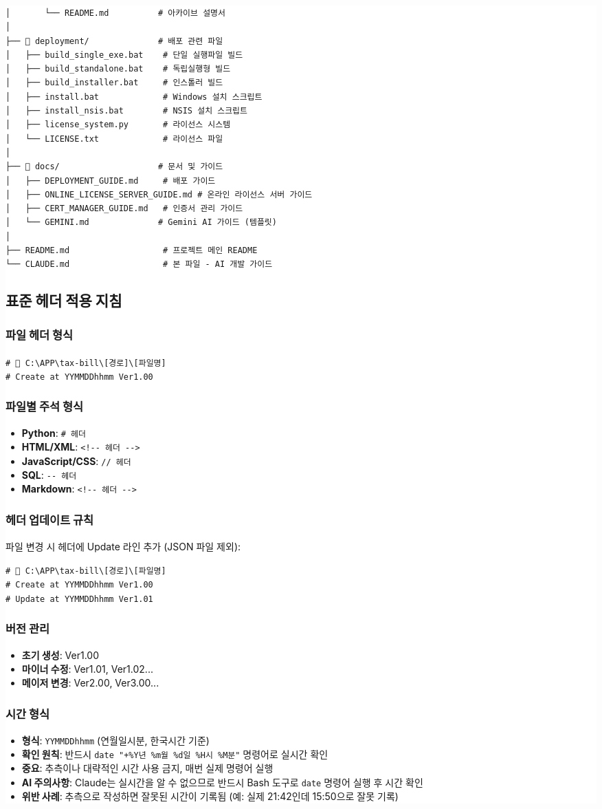 ```
│       └── README.md          # 아카이브 설명서
│
├── 📂 deployment/              # 배포 관련 파일
│   ├── build_single_exe.bat    # 단일 실행파일 빌드
│   ├── build_standalone.bat    # 독립실행형 빌드
│   ├── build_installer.bat     # 인스톨러 빌드
│   ├── install.bat             # Windows 설치 스크립트
│   ├── install_nsis.bat        # NSIS 설치 스크립트
│   ├── license_system.py       # 라이선스 시스템
│   └── LICENSE.txt             # 라이선스 파일
│
├── 📂 docs/                    # 문서 및 가이드
│   ├── DEPLOYMENT_GUIDE.md     # 배포 가이드
│   ├── ONLINE_LICENSE_SERVER_GUIDE.md # 온라인 라이선스 서버 가이드
│   ├── CERT_MANAGER_GUIDE.md   # 인증서 관리 가이드
│   └── GEMINI.md              # Gemini AI 가이드 (템플릿)
│
├── README.md                   # 프로젝트 메인 README
└── CLAUDE.md                   # 본 파일 - AI 개발 가이드
```
## 표준 헤더 적용 지침

### 파일 헤더 형식
```
# 📁 C:\APP\tax-bill\[경로]\[파일명]
# Create at YYMMDDhhmm Ver1.00
```

### 파일별 주석 형식
- **Python**: `# 헤더`
- **HTML/XML**: `<!-- 헤더 -->`
- **JavaScript/CSS**: `// 헤더`
- **SQL**: `-- 헤더`
- **Markdown**: `<!-- 헤더 -->`

### 헤더 업데이트 규칙
파일 변경 시 헤더에 Update 라인 추가 (JSON 파일 제외):
```
# 📁 C:\APP\tax-bill\[경로]\[파일명]
# Create at YYMMDDhhmm Ver1.00
# Update at YYMMDDhhmm Ver1.01
```

### 버전 관리
- **초기 생성**: Ver1.00
- **마이너 수정**: Ver1.01, Ver1.02...
- **메이저 변경**: Ver2.00, Ver3.00...

### 시간 형식
- **형식**: `YYMMDDhhmm` (연월일시분, 한국시간 기준)
- **확인 원칙**: 반드시 `date "+%Y년 %m월 %d일 %H시 %M분"` 명령어로 실시간 확인
- **중요**: 추측이나 대략적인 시간 사용 금지, 매번 실제 명령어 실행
- **AI 주의사항**: Claude는 실시간을 알 수 없으므로 반드시 Bash 도구로 `date` 명령어 실행 후 시간 확인
- **위반 사례**: 추측으로 작성하면 잘못된 시간이 기록됨 (예: 실제 21:42인데 15:50으로 잘못 기록)
